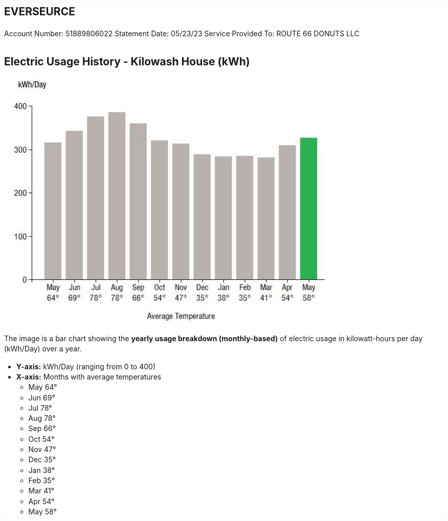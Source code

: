 ## EVERSEURCE

Account Number: 51889806022
Statement Date: 05/23/23
Service Provided To:
ROUTE 66 DONUTS LLC

## Electric Usage History - Kilowash House (kWh)

![](images/img-0.jpeg)

The image is a bar chart showing the **yearly usage breakdown (monthly-based)** of electric usage in kilowatt-hours per day (kWh/Day) over a year. 

- **Y-axis:** kWh/Day (ranging from 0 to 400)
- **X-axis:** Months with average temperatures
  - May 64°
  - Jun 69°
  - Jul 78°
  - Aug 78°
  - Sep 66°
  - Oct 54°
  - Nov 47°
  - Dec 35°
  - Jan 38°
  - Feb 35°
  - Mar 41°
  - Apr 54°
  - May 58°
